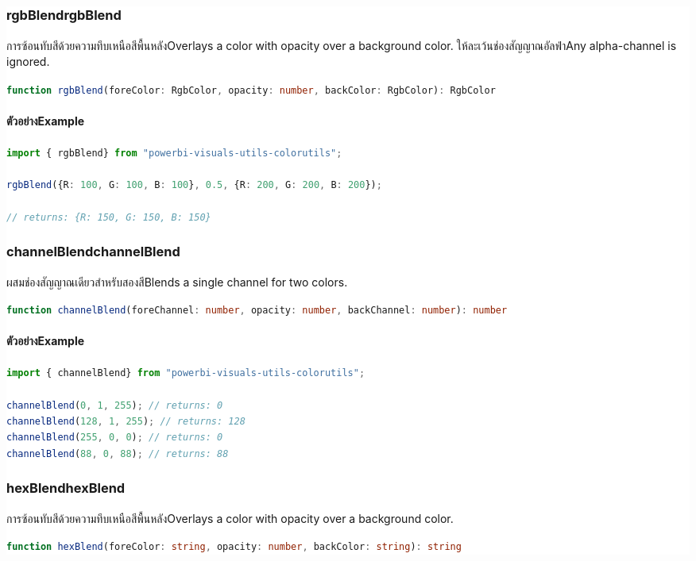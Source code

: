 ### <a name="rgbblend"></a><span data-ttu-id="45dbe-166">rgbBlend</span><span class="sxs-lookup"><span data-stu-id="45dbe-166">rgbBlend</span></span>
<span data-ttu-id="45dbe-167">การซ้อนทับสีด้วยความทึบเหนือสีพื้นหลัง</span><span class="sxs-lookup"><span data-stu-id="45dbe-167">Overlays a color with opacity over a background color.</span></span> <span data-ttu-id="45dbe-168">ให้ละเว้นช่องสัญญาณอัลฟ่า</span><span class="sxs-lookup"><span data-stu-id="45dbe-168">Any alpha-channel is ignored.</span></span>

```typescript
function rgbBlend(foreColor: RgbColor, opacity: number, backColor: RgbColor): RgbColor
```

#### <a name="example"></a><span data-ttu-id="45dbe-169">ตัวอย่าง</span><span class="sxs-lookup"><span data-stu-id="45dbe-169">Example</span></span>

```typescript
import { rgbBlend} from "powerbi-visuals-utils-colorutils";

rgbBlend({R: 100, G: 100, B: 100}, 0.5, {R: 200, G: 200, B: 200});

// returns: {R: 150, G: 150, B: 150}
```

### <a name="channelblend"></a><span data-ttu-id="45dbe-170">channelBlend</span><span class="sxs-lookup"><span data-stu-id="45dbe-170">channelBlend</span></span>
<span data-ttu-id="45dbe-171">ผสมช่องสัญญาณเดียวสำหรับสองสี</span><span class="sxs-lookup"><span data-stu-id="45dbe-171">Blends a single channel for two colors.</span></span>

```typescript
function channelBlend(foreChannel: number, opacity: number, backChannel: number): number
```

#### <a name="example"></a><span data-ttu-id="45dbe-172">ตัวอย่าง</span><span class="sxs-lookup"><span data-stu-id="45dbe-172">Example</span></span>

```typescript
import { channelBlend} from "powerbi-visuals-utils-colorutils";

channelBlend(0, 1, 255); // returns: 0
channelBlend(128, 1, 255); // returns: 128
channelBlend(255, 0, 0); // returns: 0
channelBlend(88, 0, 88); // returns: 88
```

### <a name="hexblend"></a><span data-ttu-id="45dbe-173">hexBlend</span><span class="sxs-lookup"><span data-stu-id="45dbe-173">hexBlend</span></span>
<span data-ttu-id="45dbe-174">การซ้อนทับสีด้วยความทึบเหนือสีพื้นหลัง</span><span class="sxs-lookup"><span data-stu-id="45dbe-174">Overlays a color with opacity over a background color.</span></span>

```typescript
function hexBlend(foreColor: string, opacity: number, backColor: string): string
```
